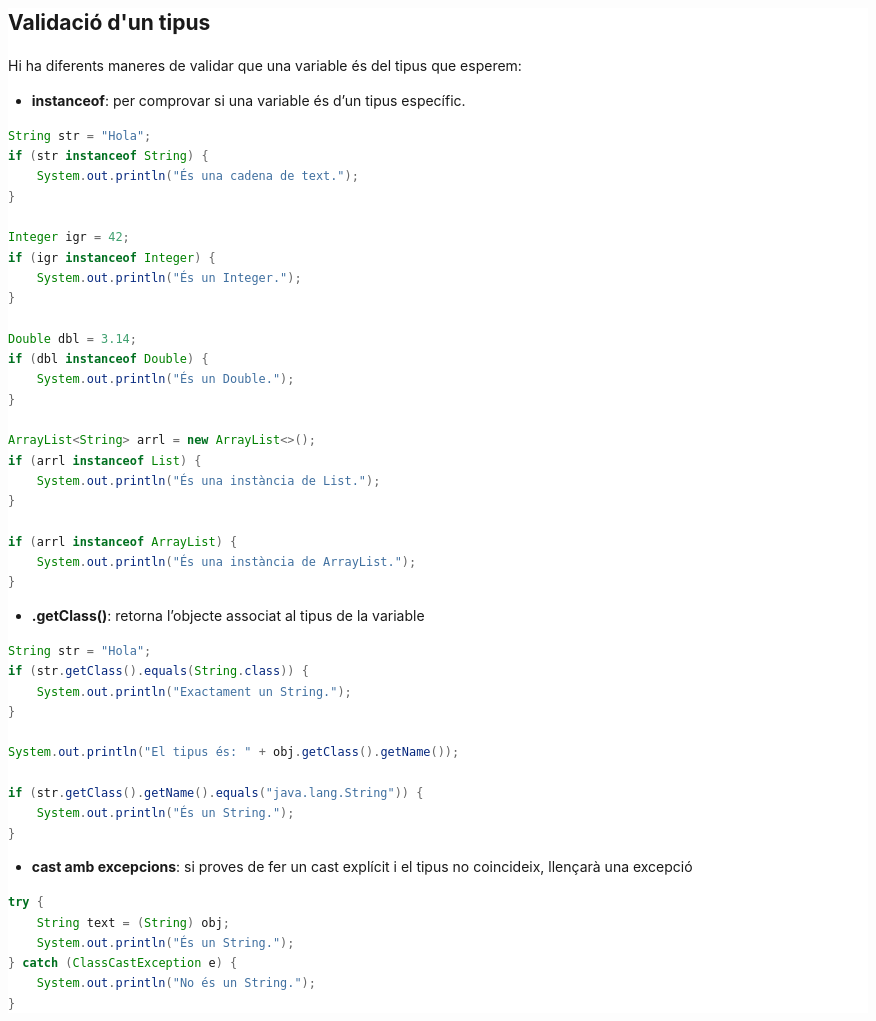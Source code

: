 ## Validació d'un tipus

Hi ha diferents maneres de validar que una variable és del tipus que esperem:

- **instanceof**: per comprovar si una variable és d’un tipus específic.

```java
String str = "Hola";
if (str instanceof String) {
    System.out.println("És una cadena de text.");
}

Integer igr = 42; 
if (igr instanceof Integer) {
    System.out.println("És un Integer.");
}

Double dbl = 3.14; 
if (dbl instanceof Double) {
    System.out.println("És un Double.");
}

ArrayList<String> arrl = new ArrayList<>();
if (arrl instanceof List) {
    System.out.println("És una instància de List.");
}

if (arrl instanceof ArrayList) {
    System.out.println("És una instància de ArrayList.");
}
```

- **.getClass()**: retorna l’objecte associat al tipus de la variable

```java
String str = "Hola";
if (str.getClass().equals(String.class)) {
    System.out.println("Exactament un String.");
}

System.out.println("El tipus és: " + obj.getClass().getName());

if (str.getClass().getName().equals("java.lang.String")) {
    System.out.println("És un String.");
}
```

- **cast amb excepcions**: si proves de fer un cast explícit i el tipus no coincideix, llençarà una excepció

```java
try {
    String text = (String) obj;
    System.out.println("És un String.");
} catch (ClassCastException e) {
    System.out.println("No és un String.");
}
```

